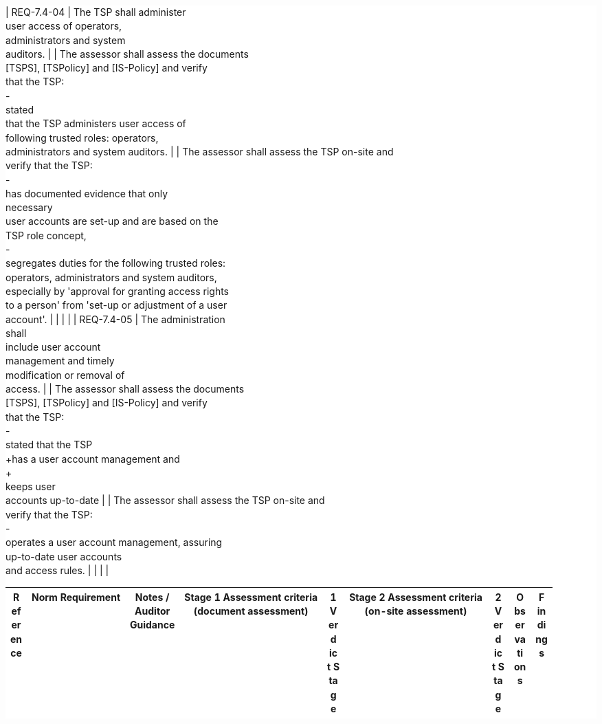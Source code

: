 | REQ-7.4-04 | The TSP shall administer<br>user access of operators,<br>administrators and system<br>auditors.                                                                       |                                | The assessor shall assess the documents<br>[TSPS], [TSPolicy] and [IS-Policy] and verify<br>that the TSP:<br>-<br>stated<br>that the TSP administers user access of<br>following trusted roles: operators,<br>administrators and system auditors.                                          |                                                | The assessor shall assess the TSP on-site and<br>verify that the TSP:<br>-<br>has documented evidence that only<br>necessary<br>user accounts are set-up and are based on the<br>TSP role concept,<br>-<br>segregates duties for the following trusted roles:<br>operators, administrators and system auditors,<br>especially by 'approval for granting access rights<br>to a person' from 'set-up or adjustment of a user<br>account'. |                                                |                                      |                          |
| REQ-7.4-05 | The administration<br>shall<br>include user account<br>management and timely<br>modification or removal of<br>access.                                                 |                                | The assessor shall assess the documents<br>[TSPS], [TSPolicy] and [IS-Policy] and verify<br>that the TSP:<br>-<br>stated that the TSP<br>+has a user account management and<br>+<br>keeps user<br>accounts up-to-date                                                                      |                                                | The assessor shall assess the TSP on-site and<br>verify that the TSP:<br>-<br>operates a user account management, assuring<br>up-to-date user accounts<br>and access rules.                                                                                                                                                                                                                                                             |                                                |                                      |                          |

| R<br>ef<br>er<br>en<br>ce | Norm Requirement                                                                                                                                                                                                                                                                                                                    | Notes /<br>Auditor<br>Guidance | Stage 1 Assessment criteria<br>(document assessment)                                                                                                                                                                                                                                                                                                                        | 1<br>V<br>er<br>d<br>ic<br>t S<br>ta<br>g<br>e | Stage 2 Assessment criteria<br>(on-site assessment)                                                                                                                                                                                                                                                                                                                                        | 2<br>V<br>er<br>d<br>ic<br>t S<br>ta<br>g<br>e | O<br>bs<br>er<br>va<br>ti<br>on<br>s | F<br>in<br>di<br>ng<br>s |
|---------------------------|-------------------------------------------------------------------------------------------------------------------------------------------------------------------------------------------------------------------------------------------------------------------------------------------------------------------------------------|--------------------------------|-----------------------------------------------------------------------------------------------------------------------------------------------------------------------------------------------------------------------------------------------------------------------------------------------------------------------------------------------------------------------------|------------------------------------------------|--------------------------------------------------------------------------------------------------------------------------------------------------------------------------------------------------------------------------------------------------------------------------------------------------------------------------------------------------------------------------------------------|------------------------------------------------|--------------------------------------|--------------------------|